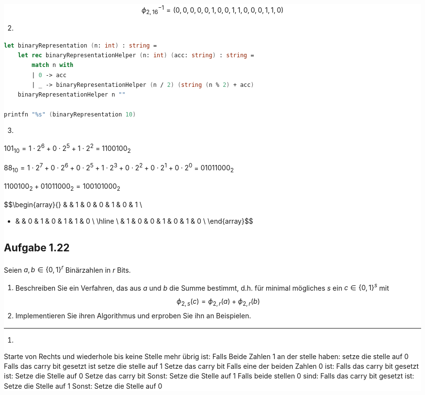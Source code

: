 
$$\phi^{-1}_{2,16} = (0, 0, 0, 0, 0, 1, 0, 0, 1, 1, 0, 0, 0, 1, 1, 0)$$

2. 
```fsharp
let binaryRepresentation (n: int) : string =
    let rec binaryRepresentationHelper (n: int) (acc: string) : string =
        match n with
        | 0 -> acc
        | _ -> binaryRepresentationHelper (n / 2) (string (n % 2) + acc)
    binaryRepresentationHelper n ""

printfn "%s" (binaryRepresentation 10)

```

3. 
$101_{10} = 1\cdot 2^6 + 0\cdot 2^5 + 1\cdot 2^2$ = $1100100_2$

$88_{10} = 1\cdot 2^7 + 0\cdot 2^6 + 0\cdot 2^5 + 1\cdot 2^3 + 0\cdot 2^2 + 0\cdot 2^1 + 0\cdot 2^0$ = $01011000_2$


$1100100_2 + 01011000_2 = 100101000_2$

$$\begin{array}{}
& & 1 & 0 & 0 & 1 & 0 & 1 \\
+ & & 0 & 1 & 0 & 1 & 1 & 0 \\
\hline \\
& 1 & 0 & 0 & 1 & 0 & 1 & 0 \\ 
\end{array}$$

## Aufgabe 1.22

Seien $a, b \in \lbrace 0, 1\rbrace^{r}$ Binärzahlen in $r$ Bits.

1. Beschreiben Sie ein Verfahren, das aus $a$ und $b$ die Summe bestimmt, d.h. für minimal mögliches $s$ ein $c\in\lbrace 0, 1\rbrace^{s}$  mit 
   $$\phi_{2,s} (c) = \phi_{2,r}(a) + \phi_{2,r}(b)$$
2. Implementieren Sie ihren Algorithmus und erproben Sie ihn an Beispielen.

---
1. 
Starte von Rechts und wiederhole bis keine Stelle mehr übrig ist:
	Falls Beide Zahlen $1$ an der stelle haben:
		setze die stelle auf $0$
		Falls das carry bit gesetzt ist setze die stelle auf 1
		Setze das carry bit
	Falls eine der beiden Zahlen $0$ ist:
		Falls das carry bit gesetzt ist:
			Setze die Stelle auf $0$
			Setze das carry bit
		Sonst:
			Setze die Stelle auf 1
   Falls beide stellen $0$ sind:
	   Falls das carry bit gesetzt ist:
		   Setze die Stelle auf $1$
		Sonst:
			Setze die Stelle auf $0$
	
